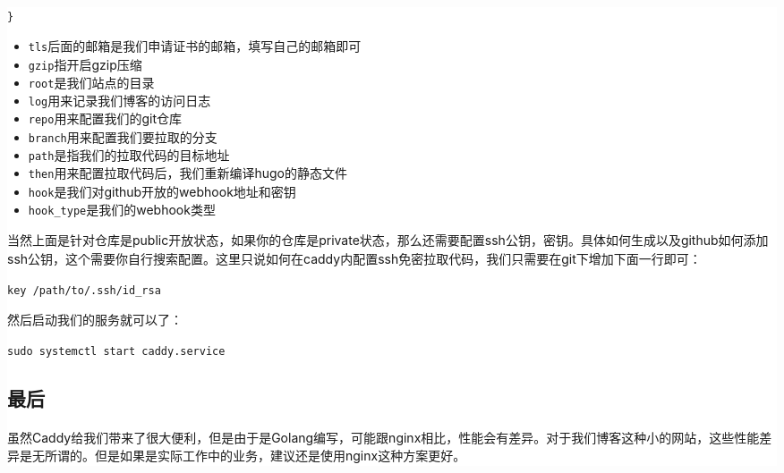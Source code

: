 ```
} 
```

- `tls`后面的邮箱是我们申请证书的邮箱，填写自己的邮箱即可
- `gzip`指开启gzip压缩
- `root`是我们站点的目录
- `log`用来记录我们博客的访问日志
- `repo`用来配置我们的git仓库
- `branch`用来配置我们要拉取的分支
- `path`是指我们的拉取代码的目标地址
- `then`用来配置拉取代码后，我们重新编译hugo的静态文件
- `hook`是我们对github开放的webhook地址和密钥
- `hook_type`是我们的webhook类型

当然上面是针对仓库是public开放状态，如果你的仓库是private状态，那么还需要配置ssh公钥，密钥。具体如何生成以及github如何添加ssh公钥，这个需要你自行搜索配置。这里只说如何在caddy内配置ssh免密拉取代码，我们只需要在git下增加下面一行即可：

```
key /path/to/.ssh/id_rsa 
```

然后启动我们的服务就可以了：

```
sudo systemctl start caddy.service 
```

## 最后

虽然Caddy给我们带来了很大便利，但是由于是Golang编写，可能跟nginx相比，性能会有差异。对于我们博客这种小的网站，这些性能差异是无所谓的。但是如果是实际工作中的业务，建议还是使用nginx这种方案更好。